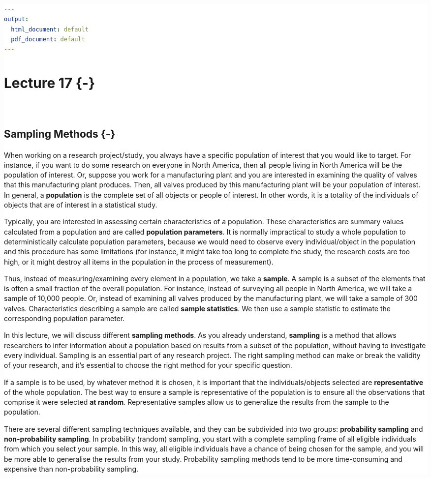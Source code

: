 ```yaml
---
output:
  html_document: default
  pdf_document: default
---
```

# Lecture 17 {-}

&nbsp;




## Sampling Methods {-}

When working on a research project/study, you always have a specific population of interest that you would like to target. For instance, if you want to do some research on everyone in North America, then all people living in North America will be the population of interest. Or, suppose you work for a manufacturing plant and you are interested in examining the quality of valves that this manufacturing plant produces. Then, all valves produced by this manufacturing plant will be your population of interest. In general, a **population** is the complete set of all objects or people of interest. In other words, it is a totality of the individuals of objects that are of interest in a statistical study. 

Typically, you are interested in assessing certain characteristics of a population. These characteristics are summary values calculated from a population and are called **population parameters**. It is normally impractical to study a whole population to deterministically calculate population parameters, because we would need to observe every individual/object in the population and this procedure has some limitations (for instance, it might take too long to complete the study, the research costs are too high, or it might destroy all items in the population in the process of measurement).

Thus, instead of measuring/examining every element in a population, we take a **sample**. A sample is a subset of the elements that is often a small fraction of the overall population. For instance, instead of surveying all people in North America, we will take a sample of 10,000 people. Or, instead of examining all valves produced by the manufacturing plant, we will take a sample of 300 valves. Characteristics describing a sample are called **sample statistics**. We then use a sample statistic to estimate the corresponding population parameter. 

In this lecture, we will discuss different **sampling methods**. As you already understand, **sampling** is a method that allows researchers to infer information about a population based on results from a subset of the population, without having to investigate every individual. Sampling is an essential part of any research project. The right sampling method can make or break the validity of your research, and it’s essential to choose the right method for your specific question.

If a sample is to be used, by whatever method it is chosen, it is important that the individuals/objects selected are **representative** of the whole population. The best way to ensure a sample is representative of the population is to ensure all the observations that comprise it were selected **at random**. Representative samples allow us to generalize the results from the sample to the population.

There are several different sampling techniques available, and they can be subdivided into two groups: **probability sampling** and **non-probability sampling**. In probability (random) sampling, you start with a complete sampling frame of all eligible individuals from which you select your sample. In this way, all eligible individuals have a chance of being chosen for the sample, and you will be more able to generalise the results from your study. Probability sampling methods tend to be more time-consuming and expensive than non-probability sampling.
